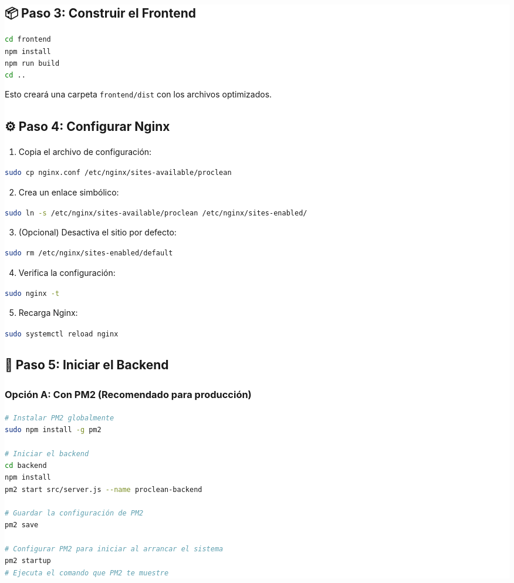 ## 📦 Paso 3: Construir el Frontend

```bash
cd frontend
npm install
npm run build
cd ..
```

Esto creará una carpeta `frontend/dist` con los archivos optimizados.

## ⚙️ Paso 4: Configurar Nginx

1. Copia el archivo de configuración:
```bash
sudo cp nginx.conf /etc/nginx/sites-available/proclean
```

2. Crea un enlace simbólico:
```bash
sudo ln -s /etc/nginx/sites-available/proclean /etc/nginx/sites-enabled/
```

3. (Opcional) Desactiva el sitio por defecto:
```bash
sudo rm /etc/nginx/sites-enabled/default
```

4. Verifica la configuración:
```bash
sudo nginx -t
```

5. Recarga Nginx:
```bash
sudo systemctl reload nginx
```

## 🚀 Paso 5: Iniciar el Backend

### Opción A: Con PM2 (Recomendado para producción)

```bash
# Instalar PM2 globalmente
sudo npm install -g pm2

# Iniciar el backend
cd backend
npm install
pm2 start src/server.js --name proclean-backend

# Guardar la configuración de PM2
pm2 save

# Configurar PM2 para iniciar al arrancar el sistema
pm2 startup
# Ejecuta el comando que PM2 te muestre
```
